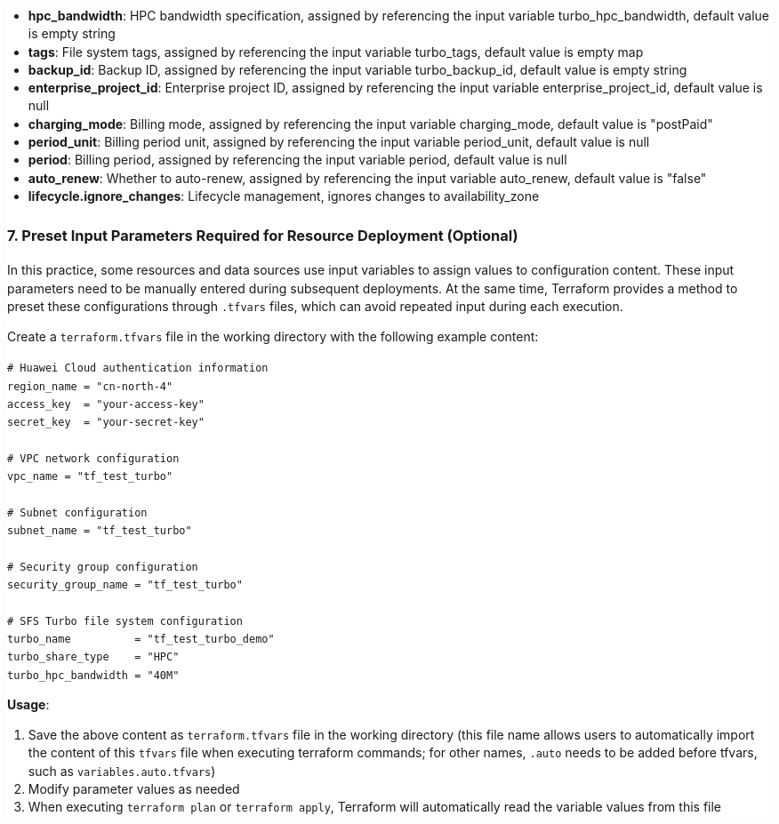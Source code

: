 - **hpc_bandwidth**: HPC bandwidth specification, assigned by referencing the input variable turbo_hpc_bandwidth, default value is empty string
- **tags**: File system tags, assigned by referencing the input variable turbo_tags, default value is empty map
- **backup_id**: Backup ID, assigned by referencing the input variable turbo_backup_id, default value is empty string
- **enterprise_project_id**: Enterprise project ID, assigned by referencing the input variable enterprise_project_id, default value is null
- **charging_mode**: Billing mode, assigned by referencing the input variable charging_mode, default value is "postPaid"
- **period_unit**: Billing period unit, assigned by referencing the input variable period_unit, default value is null
- **period**: Billing period, assigned by referencing the input variable period, default value is null
- **auto_renew**: Whether to auto-renew, assigned by referencing the input variable auto_renew, default value is "false"
- **lifecycle.ignore_changes**: Lifecycle management, ignores changes to availability_zone

### 7. Preset Input Parameters Required for Resource Deployment (Optional)

In this practice, some resources and data sources use input variables to assign values to configuration content. These input parameters need to be manually entered during subsequent deployments.
At the same time, Terraform provides a method to preset these configurations through `.tfvars` files, which can avoid repeated input during each execution.

Create a `terraform.tfvars` file in the working directory with the following example content:

```hcl
# Huawei Cloud authentication information
region_name = "cn-north-4"
access_key  = "your-access-key"
secret_key  = "your-secret-key"

# VPC network configuration
vpc_name = "tf_test_turbo"

# Subnet configuration
subnet_name = "tf_test_turbo"

# Security group configuration
security_group_name = "tf_test_turbo"

# SFS Turbo file system configuration
turbo_name          = "tf_test_turbo_demo"
turbo_share_type    = "HPC"
turbo_hpc_bandwidth = "40M"
```

**Usage**:

1. Save the above content as `terraform.tfvars` file in the working directory (this file name allows users to automatically import the content of this `tfvars` file when executing terraform commands; for other names, `.auto` needs to be added before tfvars, such as `variables.auto.tfvars`)
2. Modify parameter values as needed
3. When executing `terraform plan` or `terraform apply`, Terraform will automatically read the variable values from this file
